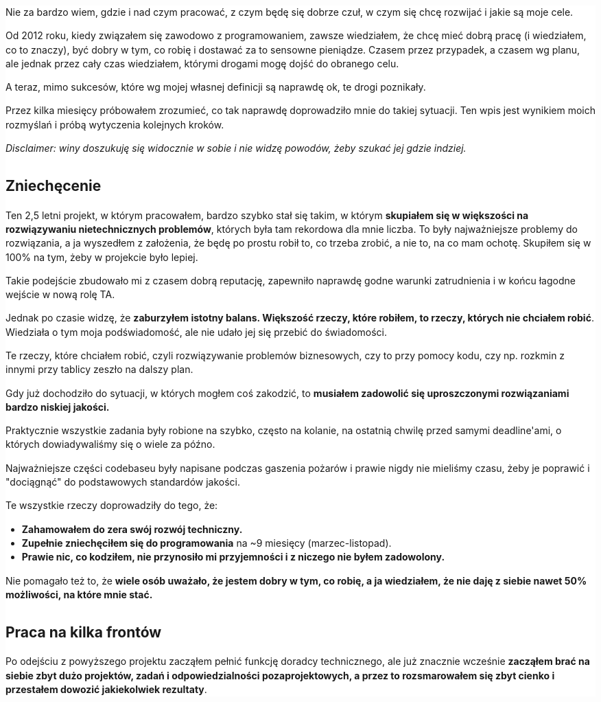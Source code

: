 Nie za bardzo wiem, gdzie i nad czym pracować, z czym będę się dobrze czuł, w czym się chcę rozwijać i jakie są moje cele.

Od 2012 roku, kiedy związałem się zawodowo z programowaniem, zawsze wiedziałem, że chcę mieć dobrą pracę (i wiedziałem, co to znaczy), być dobry w tym, co robię i dostawać za to sensowne pieniądze. Czasem przez przypadek, a czasem wg planu, ale jednak przez cały czas wiedziałem, którymi drogami mogę dojść do obranego celu.

A teraz, mimo sukcesów, które wg mojej własnej definicji są naprawdę ok, te drogi poznikały.

Przez kilka miesięcy próbowałem zrozumieć, co tak naprawdę doprowadziło mnie do takiej sytuacji. Ten wpis jest wynikiem moich rozmyślań i próbą wytyczenia kolejnych kroków.

*Disclaimer: winy doszukuję się widocznie w sobie i nie widzę powodów, żeby szukać jej gdzie indziej.*

## Zniechęcenie

Ten 2,5 letni projekt, w którym pracowałem, bardzo szybko stał się takim, w którym **skupiałem się w większości na rozwiązywaniu nietechnicznych problemów**, których była tam rekordowa dla mnie liczba. To były najważniejsze problemy do rozwiązania, a ja wyszedłem z założenia, że będę po prostu robił to, co trzeba zrobić, a nie to, na co mam ochotę. Skupiłem się w 100% na tym, żeby w projekcie było lepiej.

Takie podejście zbudowało mi z czasem dobrą reputację, zapewniło naprawdę godne warunki zatrudnienia i w końcu łagodne wejście w nową rolę TA.

Jednak po czasie widzę, że **zaburzyłem istotny balans. Większość rzeczy, które robiłem, to rzeczy, których nie chciałem robić**. Wiedziała o tym moja podświadomość, ale nie udało jej się przebić do świadomości.

Te rzeczy, które chciałem robić, czyli rozwiązywanie problemów biznesowych, czy to przy pomocy kodu, czy np. rozkmin z innymi przy tablicy zeszło na dalszy plan.

Gdy już dochodziło do sytuacji, w których mogłem coś zakodzić, to **musiałem zadowolić się uproszczonymi rozwiązaniami bardzo niskiej jakości.**

Praktycznie wszystkie zadania były robione na szybko, często na kolanie, na ostatnią chwilę przed samymi deadline'ami, o których dowiadywaliśmy się o wiele za późno.

Najważniejsze części codebaseu były napisane podczas gaszenia pożarów i prawie nigdy nie mieliśmy czasu, żeby je poprawić i "dociągnąć" do podstawowych standardów jakości.

Te wszystkie rzeczy doprowadziły do tego, że:

- **Zahamowałem do zera swój rozwój techniczny.**
- **Zupełnie zniechęciłem się do programowania** na ~9 miesięcy (marzec-listopad).
- **Prawie nic, co kodziłem, nie przynosiło mi przyjemności i z niczego nie byłem zadowolony.**

Nie pomagało też to, że **wiele osób uważało, że jestem dobry w tym, co robię, a ja wiedziałem, że nie daję z siebie nawet 50% możliwości, na które mnie stać.**

## Praca na kilka frontów

Po odejściu z powyższego projektu zacząłem pełnić funkcję doradcy technicznego, ale już znacznie wcześnie **zacząłem brać na siebie zbyt dużo projektów, zadań i odpowiedzialności pozaprojektowych, a przez to rozsmarowałem się zbyt cienko i przestałem dowozić jakiekolwiek rezultaty**.
